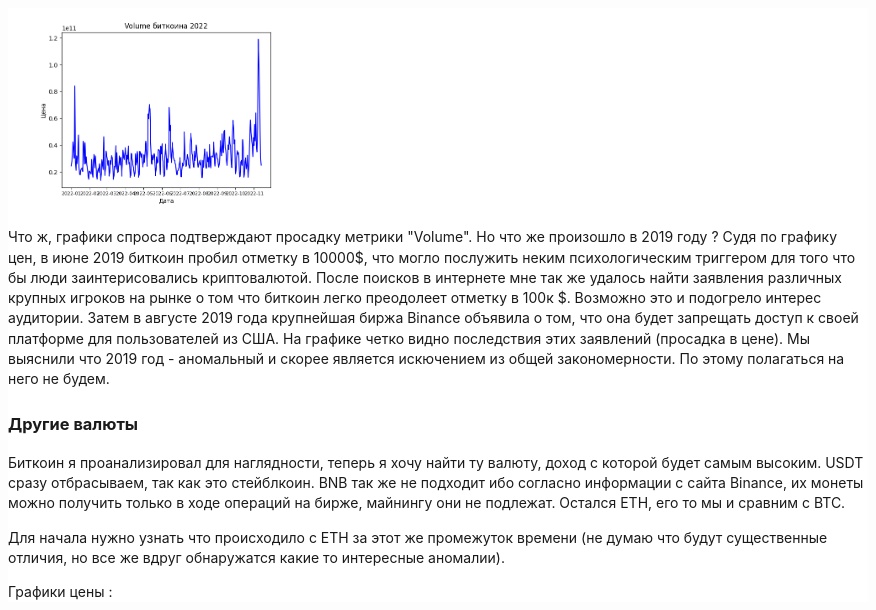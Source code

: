 <img src="https://github.com/smashok/CryptocurrencyAnalys/blob/main/Images/BTC2022(Volume).png" style="width:300px;height:200px;">

Что ж, графики спроса подтверждают просадку метрики "Volume". Но что же произошло в 2019 году ? Судя по графику цен, в июне 2019 биткоин пробил отметку в 10000$, что могло послужить неким психологическим триггером для того что бы люди заинтерисовались криптовалютой. После поисков в интернете мне так же удалось найти заявления различных крупных игроков на рынке о том что биткоин легко преодолеет отметку в 100к $. Возможно это и подогрело интерес аудитории. Затем в августе 2019 года крупнейшая биржа Binance объявила о том, что она будет запрещать доступ к своей платформе для пользователей из США. На графике четко видно последствия этих заявлений (просадка в цене).
Мы выяснили что 2019 год - аномальный и скорее является искючением из общей закономерности. По этому полагаться на него не будем.

### Другие валюты
Биткоин я проанализировал для наглядности, теперь я хочу найти ту валюту, доход с которой будет самым высоким. USDT сразу отбрасываем, так как это стейблкоин. BNB так же не подходит ибо согласно информации с сайта Binance, их монеты можно получить только в ходе операций на бирже, майнингу они не подлежат. Остался ETH, его то мы и сравним с BTC.

Для начала нужно узнать что происходило с ETH за этот же промежуток времени (не думаю что будут существенные отличия, но все же вдруг обнаружатся какие то интересные аномалии).

Графики цены :
